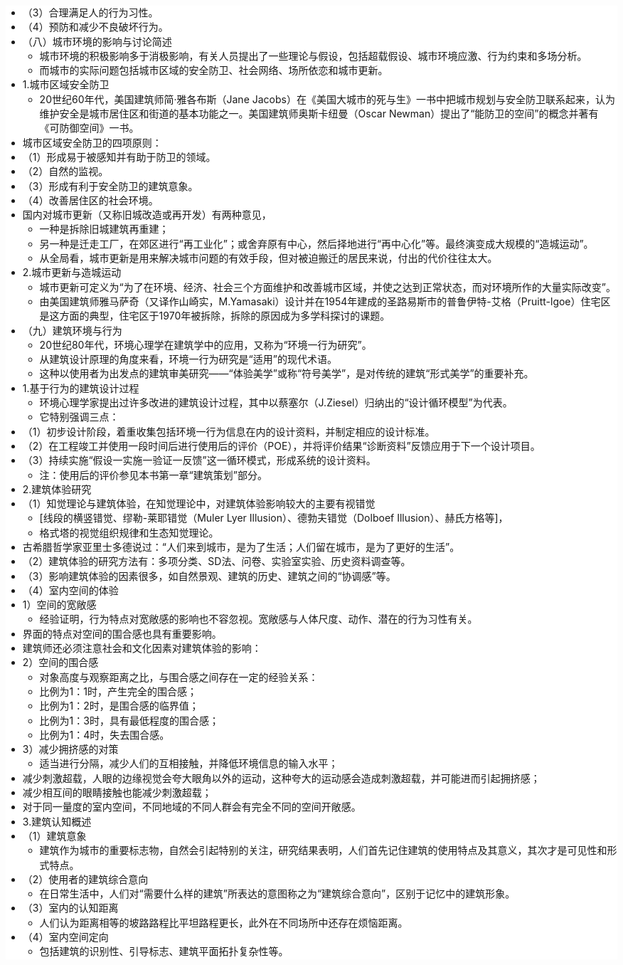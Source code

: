 - （3）合理满足人的行为习性。
- （4）预防和减少不良破坏行为。
- （八）城市环境的影响与讨论简述
	- 城市环境的积极影响多于消极影响，有关人员提出了一些理论与假设，包括超载假设、城市环境应激、行为约束和多场分析。
	- 而城市的实际问题包括城市区域的安全防卫、社会网络、场所依恋和城市更新。
- 1.城市区域安全防卫
	- 20世纪60年代，美国建筑师简·雅各布斯（Jane Jacobs）在《美国大城市的死与生》一书中把城市规划与安全防卫联系起来，认为维护安全是城市居住区和街道的基本功能之一。美国建筑师奥斯卡纽曼（Oscar Newman）提出了“能防卫的空间”的概念并著有《可防御空间》一书。
- 城市区域安全防卫的四项原则：
- （1）形成易于被感知并有助于防卫的领域。
- （2）自然的监视。
- （3）形成有利于安全防卫的建筑意象。
- （4）改善居住区的社会环境。
- 国内对城市更新（又称旧城改造或再开发）有两种意见，
	- 一种是拆除旧城建筑再重建；
	- 另一种是迁走工厂，在郊区进行“再工业化”；或舍弃原有中心，然后择地进行“再中心化”等。最终演变成大规模的“造城运动”。
	- 从全局看，城市更新是用来解决城市问题的有效手段，但对被迫搬迁的居民来说，付出的代价往往太大。
- 2.城市更新与造城运动
	- 城市更新可定义为“为了在环境、经济、社会三个方面维护和改善城市区域，并使之达到正常状态，而对环境所作的大量实际改变”。
	- 由美国建筑师雅马萨奇（又译作山崎实，M.Yamasaki）设计并在1954年建成的圣路易斯市的普鲁伊特-艾格（Pruitt-lgoe）住宅区是这方面的典型，住宅区于1970年被拆除，拆除的原因成为多学科探讨的课题。
- （九）建筑环境与行为
	- 20世纪80年代，环境心理学在建筑学中的应用，又称为“环境一行为研究”。
	- 从建筑设计原理的角度来看，环境一行为研究是“适用”的现代术语。
	- 这种以使用者为出发点的建筑审美研究——“体验美学”或称“符号美学”，是对传统的建筑“形式美学”的重要补充。
- 1.基于行为的建筑设计过程
	- 环境心理学家提出过许多改进的建筑设计过程，其中以蔡塞尔（J.Ziesel）归纳出的“设计循环模型”为代表。
	- 它特别强调三点：
- （1）初步设计阶段，着重收集包括环境一行为信息在内的设计资料，并制定相应的设计标准。
- （2）在工程竣工并使用一段时间后进行使用后的评价（POE），并将评价结果“诊断资料”反馈应用于下一个设计项目。
- （3）持续实施“假设一实施一验证一反馈”这一循环模式，形成系统的设计资料。
	- 注：使用后的评价参见本书第一章“建筑策划”部分。
- 2.建筑体验研究
- （1）知觉理论与建筑体验，在知觉理论中，对建筑体验影响较大的主要有视错觉
	- [线段的横竖错觉、缪勒-莱耶错觉（Muler Lyer Illusion）、德勃夫错觉（Dolboef Illusion）、赫氏方格等]，
	- 格式塔的视觉组织规律和生态知觉理论。
- 古希腊哲学家亚里士多德说过：“人们来到城市，是为了生活；人们留在城市，是为了更好的生活”。
- （2）建筑体验的研究方法有：多项分类、SD法、问卷、实验室实验、历史资料调查等。
- （3）影响建筑体验的因素很多，如自然景观、建筑的历史、建筑之间的“协调感”等。
- （4）室内空间的体验
- 1）空间的宽敞感
	- 经验证明，行为特点对宽敞感的影响也不容忽视。宽敞感与人体尺度、动作、潜在的行为习性有关。
- 界面的特点对空间的围合感也具有重要影响。
- 建筑师还必须注意社会和文化因素对建筑体验的影响：
- 2）空间的围合感
	- 对象高度与观察距离之比，与围合感之间存在一定的经验关系：
	- 比例为1：1时，产生完全的围合感；
	- 比例为1：2时，是围合感的临界值；
	- 比例为1：3时，具有最低程度的围合感；
	- 比例为1：4时，失去围合感。
- 3）减少拥挤感的对策
	- 适当进行分隔，减少人们的互相接触，并降低环境信息的输入水平；
- 减少刺激超载，人眼的边缘视觉会夸大眼角以外的运动，这种夸大的运动感会造成刺激超载，并可能进而引起拥挤感；
- 减少相互间的眼睛接触也能减少刺激超载；
- 对于同一量度的室内空间，不同地域的不同人群会有完全不同的空间开敞感。
- 3.建筑认知概述
- （1）建筑意象
	- 建筑作为城市的重要标志物，自然会引起特别的关注，研究结果表明，人们首先记住建筑的使用特点及其意义，其次才是可见性和形式特点。
- （2）使用者的建筑综合意向
	- 在日常生活中，人们对“需要什么样的建筑”所表达的意图称之为“建筑综合意向”，区别于记忆中的建筑形象。
- （3）室内的认知距离
	- 人们认为距离相等的坡路路程比平坦路程更长，此外在不同场所中还存在烦恼距离。
- （4）室内空间定向
	- 包括建筑的识别性、引导标志、建筑平面拓扑复杂性等。